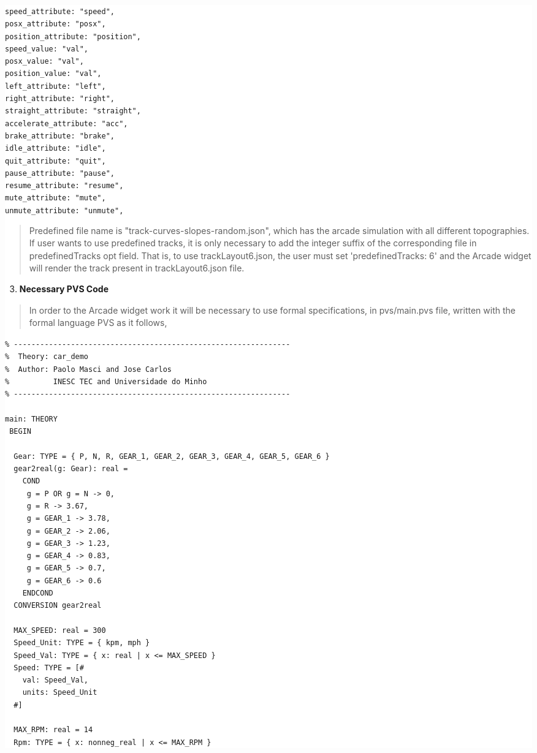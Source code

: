 ```
speed_attribute: "speed",
posx_attribute: "posx",
position_attribute: "position",
speed_value: "val",
posx_value: "val",
position_value: "val",
left_attribute: "left",
right_attribute: "right",
straight_attribute: "straight",
accelerate_attribute: "acc",
brake_attribute: "brake",
idle_attribute: "idle",
quit_attribute: "quit",
pause_attribute: "pause",
resume_attribute: "resume",
mute_attribute: "mute",
unmute_attribute: "unmute",
```

> Predefined file name is "track-curves-slopes-random.json", which has the arcade simulation with all different topographies. If user wants to use predefined tracks, it is only necessary to add the integer suffix of the corresponding file in predefinedTracks opt field. That is, to use trackLayout6.json, the user must set 'predefinedTracks: 6' and the Arcade widget will render the track present in trackLayout6.json file.


3. **Necessary PVS Code**

> In order to the Arcade widget work it will be necessary to use formal specifications, in pvs/main.pvs file, written with the formal language PVS as it follows,

```
% ---------------------------------------------------------------
%  Theory: car_demo
%  Author: Paolo Masci and Jose Carlos
%          INESC TEC and Universidade do Minho
% ---------------------------------------------------------------

main: THEORY
 BEGIN

  Gear: TYPE = { P, N, R, GEAR_1, GEAR_2, GEAR_3, GEAR_4, GEAR_5, GEAR_6 }
  gear2real(g: Gear): real =
    COND
     g = P OR g = N -> 0,
     g = R -> 3.67,
     g = GEAR_1 -> 3.78,
     g = GEAR_2 -> 2.06,
     g = GEAR_3 -> 1.23,
     g = GEAR_4 -> 0.83,
     g = GEAR_5 -> 0.7,
     g = GEAR_6 -> 0.6
    ENDCOND
  CONVERSION gear2real

  MAX_SPEED: real = 300
  Speed_Unit: TYPE = { kpm, mph }
  Speed_Val: TYPE = { x: real | x <= MAX_SPEED }
  Speed: TYPE = [#
    val: Speed_Val,
    units: Speed_Unit
  #]

  MAX_RPM: real = 14
  Rpm: TYPE = { x: nonneg_real | x <= MAX_RPM }
```